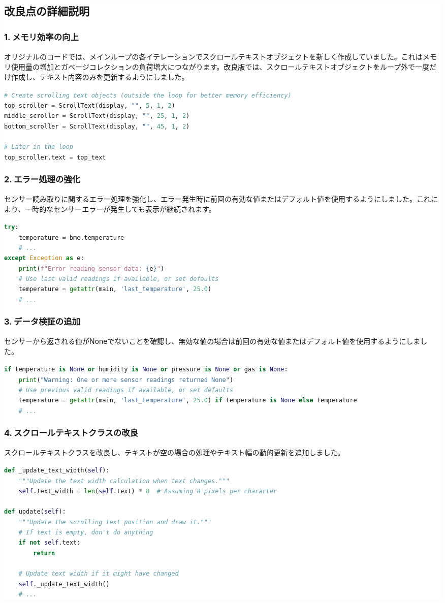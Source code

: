 ## 改良点の詳細説明

### 1. メモリ効率の向上

オリジナルのコードでは、メインループの各イテレーションでスクロールテキストオブジェクトを新しく作成していました。これはメモリ使用量の増加とガベージコレクションの負荷増大につながります。改良版では、スクロールテキストオブジェクトをループ外で一度だけ作成し、テキスト内容のみを更新するようにしました。

```python
# Create scrolling text objects (outside the loop for better memory efficiency)
top_scroller = ScrollText(display, "", 5, 1, 2)
middle_scroller = ScrollText(display, "", 25, 1, 2)
bottom_scroller = ScrollText(display, "", 45, 1, 2)

# Later in the loop
top_scroller.text = top_text
```

### 2. エラー処理の強化

センサー読み取りに関するエラー処理を強化し、エラー発生時に前回の有効な値またはデフォルト値を使用するようにしました。これにより、一時的なセンサーエラーが発生しても表示が継続されます。

```python
try:
    temperature = bme.temperature
    # ...
except Exception as e:
    print(f"Error reading sensor data: {e}")
    # Use last valid readings if available, or set defaults
    temperature = getattr(main, 'last_temperature', 25.0)
    # ...
```

### 3. データ検証の追加

センサーから返される値がNoneでないことを確認し、無効な値の場合は前回の有効な値またはデフォルト値を使用するようにしました。

```python
if temperature is None or humidity is None or pressure is None or gas is None:
    print("Warning: One or more sensor readings returned None")
    # Use previous valid readings if available, or set defaults
    temperature = getattr(main, 'last_temperature', 25.0) if temperature is None else temperature
    # ...
```

### 4. スクロールテキストクラスの改良

スクロールテキストクラスを改良し、テキストが空の場合の処理やテキスト幅の動的更新を追加しました。

```python
def _update_text_width(self):
    """Update the text width calculation when text changes."""
    self.text_width = len(self.text) * 8  # Assuming 8 pixels per character
    
def update(self):
    """Update the scrolling text position and draw it."""
    # If text is empty, don't do anything
    if not self.text:
        return
        
    # Update text width if it might have changed
    self._update_text_width()
    # ...
```

